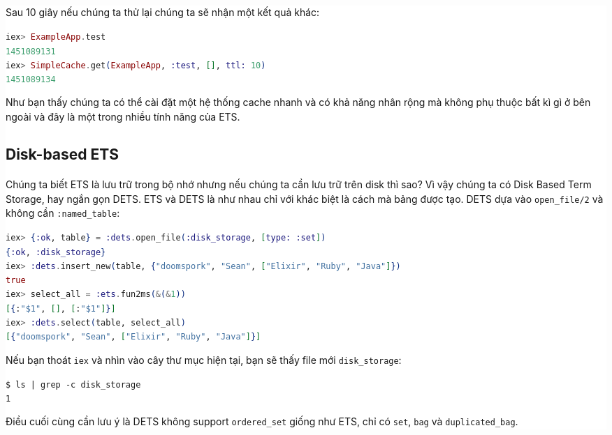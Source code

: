 Sau 10 giây nếu chúng ta thử lại chúng ta sẽ nhận một kết quả khác:

```elixir
iex> ExampleApp.test
1451089131
iex> SimpleCache.get(ExampleApp, :test, [], ttl: 10)
1451089134
```

Như bạn thấy chúng ta có thể cài đặt một hệ thống cache nhanh và có khả năng nhân rộng mà không phụ thuộc bất kì gì ở bên ngoài và đây là một trong nhiều tính năng của ETS.

## Disk-based ETS

Chúng ta biết ETS là lưu trữ trong bộ nhớ nhưng nếu chúng ta cần lưu trữ trên disk thì sao? Vì vậy chúng ta có Disk Based Term Storage, hay ngắn gọn DETS. ETS và DETS là như nhau chỉ với khác biệt là cách mà bảng được tạo. DETS dựa vào `open_file/2` và không cần `:named_table`: 

```elixir
iex> {:ok, table} = :dets.open_file(:disk_storage, [type: :set])
{:ok, :disk_storage}
iex> :dets.insert_new(table, {"doomspork", "Sean", ["Elixir", "Ruby", "Java"]})
true
iex> select_all = :ets.fun2ms(&(&1))
[{:"$1", [], [:"$1"]}]
iex> :dets.select(table, select_all)
[{"doomspork", "Sean", ["Elixir", "Ruby", "Java"]}]
```

Nếu bạn thoát `iex` và nhìn vào cây thư mục hiện tại, bạn sẽ thấy file mới `disk_storage`:

```shell
$ ls | grep -c disk_storage
1
```

Điều cuối cùng cần lưu ý là DETS không support `ordered_set` giống như ETS, chỉ có `set`, `bag` và `duplicated_bag`.